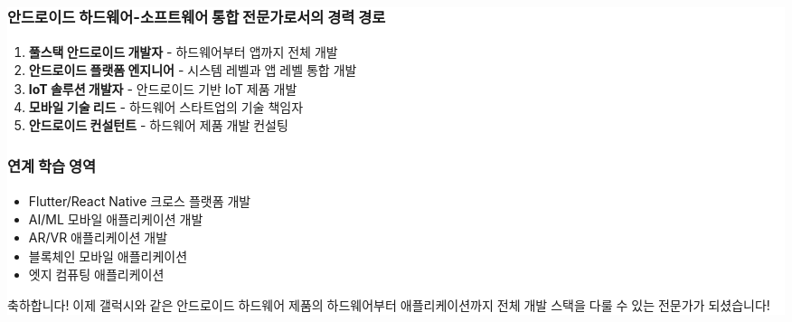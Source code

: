 ### 안드로이드 하드웨어-소프트웨어 통합 전문가로서의 경력 경로
1. **풀스택 안드로이드 개발자** - 하드웨어부터 앱까지 전체 개발
2. **안드로이드 플랫폼 엔지니어** - 시스템 레벨과 앱 레벨 통합 개발
3. **IoT 솔루션 개발자** - 안드로이드 기반 IoT 제품 개발
4. **모바일 기술 리드** - 하드웨어 스타트업의 기술 책임자
5. **안드로이드 컨설턴트** - 하드웨어 제품 개발 컨설팅

### 연계 학습 영역
- Flutter/React Native 크로스 플랫폼 개발
- AI/ML 모바일 애플리케이션 개발
- AR/VR 애플리케이션 개발
- 블록체인 모바일 애플리케이션
- 엣지 컴퓨팅 애플리케이션

축하합니다! 이제 갤럭시와 같은 안드로이드 하드웨어 제품의 하드웨어부터 애플리케이션까지 전체 개발 스택을 다룰 수 있는 전문가가 되셨습니다! 